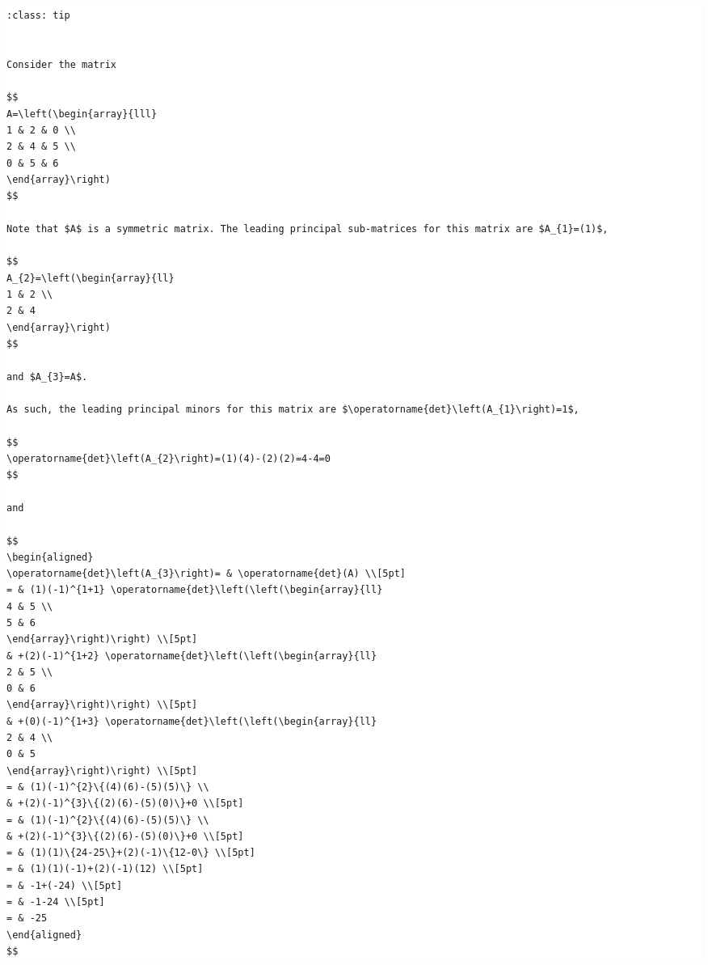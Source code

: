 
````{admonition} Example
:class: tip


Consider the matrix

$$
A=\left(\begin{array}{lll}
1 & 2 & 0 \\
2 & 4 & 5 \\
0 & 5 & 6
\end{array}\right)
$$

Note that $A$ is a symmetric matrix. The leading principal sub-matrices for this matrix are $A_{1}=(1)$,

$$
A_{2}=\left(\begin{array}{ll}
1 & 2 \\
2 & 4
\end{array}\right)
$$

and $A_{3}=A$.

As such, the leading principal minors for this matrix are $\operatorname{det}\left(A_{1}\right)=1$,

$$
\operatorname{det}\left(A_{2}\right)=(1)(4)-(2)(2)=4-4=0
$$

and

$$
\begin{aligned}
\operatorname{det}\left(A_{3}\right)= & \operatorname{det}(A) \\[5pt]
= & (1)(-1)^{1+1} \operatorname{det}\left(\left(\begin{array}{ll}
4 & 5 \\
5 & 6
\end{array}\right)\right) \\[5pt]
& +(2)(-1)^{1+2} \operatorname{det}\left(\left(\begin{array}{ll}
2 & 5 \\
0 & 6
\end{array}\right)\right) \\[5pt]
& +(0)(-1)^{1+3} \operatorname{det}\left(\left(\begin{array}{ll}
2 & 4 \\
0 & 5
\end{array}\right)\right) \\[5pt]
= & (1)(-1)^{2}\{(4)(6)-(5)(5)\} \\
& +(2)(-1)^{3}\{(2)(6)-(5)(0)\}+0 \\[5pt]
= & (1)(-1)^{2}\{(4)(6)-(5)(5)\} \\
& +(2)(-1)^{3}\{(2)(6)-(5)(0)\}+0 \\[5pt]
= & (1)(1)\{24-25\}+(2)(-1)\{12-0\} \\[5pt]
= & (1)(1)(-1)+(2)(-1)(12) \\[5pt]
= & -1+(-24) \\[5pt]
= & -1-24 \\[5pt]
= & -25
\end{aligned}
$$

````